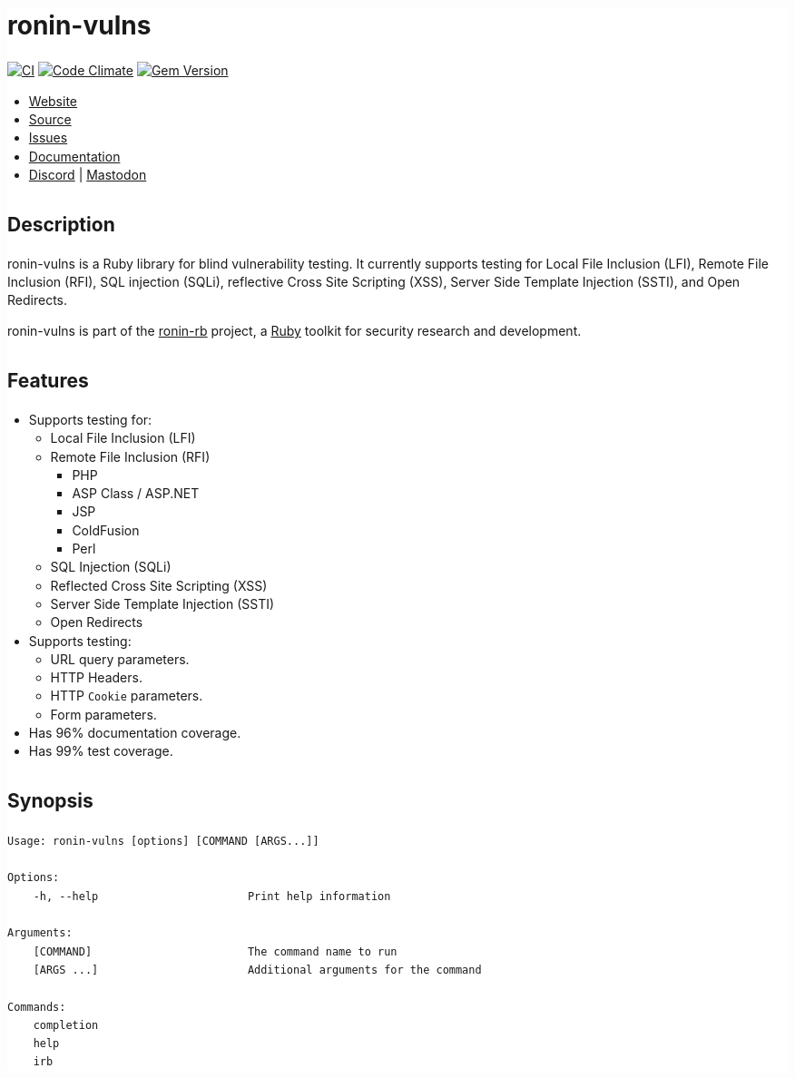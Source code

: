 # ronin-vulns

[![CI](https://github.com/ronin-rb/ronin-vulns/actions/workflows/ruby.yml/badge.svg)](https://github.com/ronin-rb/ronin-vulns/actions/workflows/ruby.yml)
[![Code Climate](https://codeclimate.com/github/ronin-rb/ronin-vulns.svg)](https://codeclimate.com/github/ronin-rb/ronin-vulns)
[![Gem Version](https://badge.fury.io/rb/ronin-vulns.svg)](https://badge.fury.io/rb/ronin-vulns)

* [Website](https://ronin-rb.dev/)
* [Source](https://github.com/ronin-rb/ronin-vulns)
* [Issues](https://github.com/ronin-rb/ronin-vulns/issues)
* [Documentation](https://ronin-rb.dev/docs/ronin-vulns/frames)
* [Discord](https://discord.gg/6WAb3PsVX9) |
  [Mastodon](https://infosec.exchange/@ronin_rb)

## Description

ronin-vulns is a Ruby library for blind vulnerability testing. It currently
supports testing for Local File Inclusion (LFI), Remote File Inclusion (RFI),
SQL injection (SQLi), reflective Cross Site Scripting (XSS), Server Side
Template Injection (SSTI), and Open Redirects.

ronin-vulns is part of the [ronin-rb] project, a [Ruby] toolkit for security
research and development.

## Features

* Supports testing for:
  * Local File Inclusion (LFI)
  * Remote File Inclusion (RFI)
    * PHP
    * ASP Class / ASP.NET
    * JSP
    * ColdFusion
    * Perl
  * SQL Injection (SQLi)
  * Reflected Cross Site Scripting (XSS)
  * Server Side Template Injection (SSTI)
  * Open Redirects
* Supports testing:
  * URL query parameters.
  * HTTP Headers.
  * HTTP `Cookie` parameters.
  * Form parameters.
* Has 96% documentation coverage.
* Has 99% test coverage.

## Synopsis

```
Usage: ronin-vulns [options] [COMMAND [ARGS...]]

Options:
    -h, --help                       Print help information

Arguments:
    [COMMAND]                        The command name to run
    [ARGS ...]                       Additional arguments for the command

Commands:
    completion
    help
    irb
```

[Ruby]: https://www.ruby-lang.org
[ronin-rb]: https://ronin-rb.dev
[ronin-support]: https://github.com/ronin-rb/ronin-support#readme
[ronin-core]: https://github.com/ronin-rb/ronin-core#readme
[ronin-db]: https://github.com/ronin-rb/ronin-db#readme